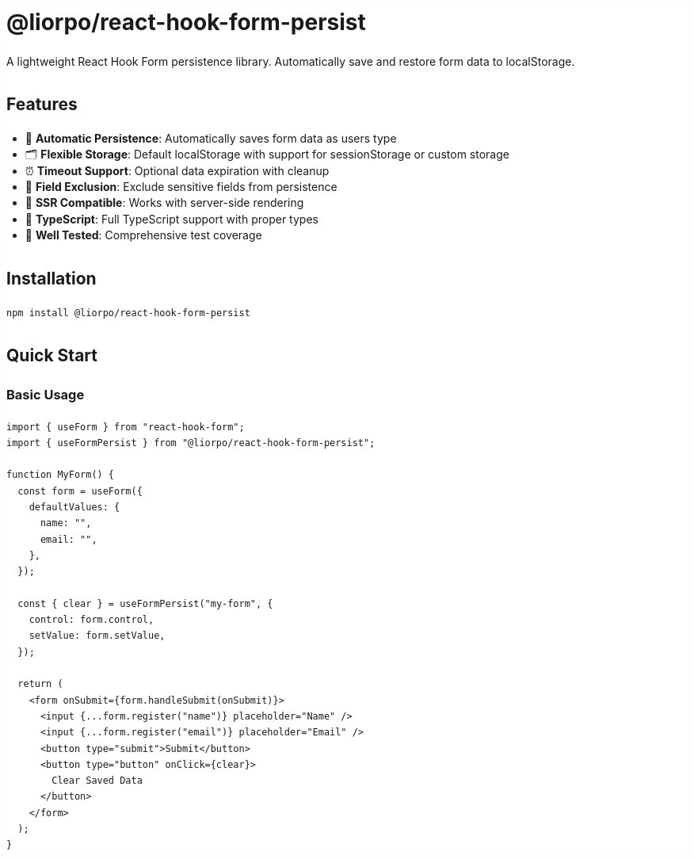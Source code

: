 # @liorpo/react-hook-form-persist

A lightweight React Hook Form persistence library. Automatically save and restore form data to localStorage.

## Features

- 🔄 **Automatic Persistence**: Automatically saves form data as users type
- 🗂️ **Flexible Storage**: Default localStorage with support for sessionStorage or custom storage
- ⏰ **Timeout Support**: Optional data expiration with cleanup
- 🚫 **Field Exclusion**: Exclude sensitive fields from persistence
- 📱 **SSR Compatible**: Works with server-side rendering
- 🎯 **TypeScript**: Full TypeScript support with proper types
- 🧪 **Well Tested**: Comprehensive test coverage

## Installation

```bash
npm install @liorpo/react-hook-form-persist
```

## Quick Start

### Basic Usage

```tsx
import { useForm } from "react-hook-form";
import { useFormPersist } from "@liorpo/react-hook-form-persist";

function MyForm() {
  const form = useForm({
    defaultValues: {
      name: "",
      email: "",
    },
  });

  const { clear } = useFormPersist("my-form", {
    control: form.control,
    setValue: form.setValue,
  });

  return (
    <form onSubmit={form.handleSubmit(onSubmit)}>
      <input {...form.register("name")} placeholder="Name" />
      <input {...form.register("email")} placeholder="Email" />
      <button type="submit">Submit</button>
      <button type="button" onClick={clear}>
        Clear Saved Data
      </button>
    </form>
  );
}
```
